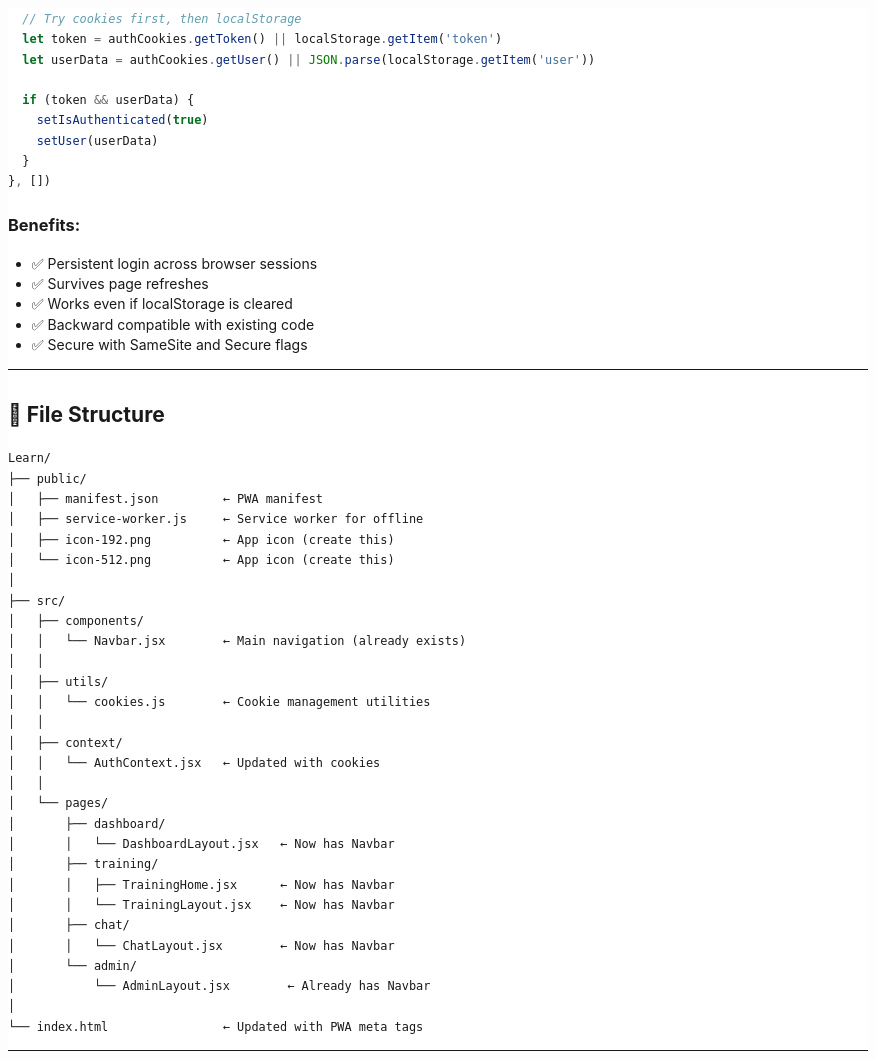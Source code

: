```javascript
  // Try cookies first, then localStorage
  let token = authCookies.getToken() || localStorage.getItem('token')
  let userData = authCookies.getUser() || JSON.parse(localStorage.getItem('user'))
  
  if (token && userData) {
    setIsAuthenticated(true)
    setUser(userData)
  }
}, [])
```

### **Benefits**:
- ✅ Persistent login across browser sessions
- ✅ Survives page refreshes
- ✅ Works even if localStorage is cleared
- ✅ Backward compatible with existing code
- ✅ Secure with SameSite and Secure flags

---

## 📂 File Structure

```
Learn/
├── public/
│   ├── manifest.json         ← PWA manifest
│   ├── service-worker.js     ← Service worker for offline
│   ├── icon-192.png          ← App icon (create this)
│   └── icon-512.png          ← App icon (create this)
│
├── src/
│   ├── components/
│   │   └── Navbar.jsx        ← Main navigation (already exists)
│   │
│   ├── utils/
│   │   └── cookies.js        ← Cookie management utilities
│   │
│   ├── context/
│   │   └── AuthContext.jsx   ← Updated with cookies
│   │
│   └── pages/
│       ├── dashboard/
│       │   └── DashboardLayout.jsx   ← Now has Navbar
│       ├── training/
│       │   ├── TrainingHome.jsx      ← Now has Navbar
│       │   └── TrainingLayout.jsx    ← Now has Navbar
│       ├── chat/
│       │   └── ChatLayout.jsx        ← Now has Navbar
│       └── admin/
│           └── AdminLayout.jsx        ← Already has Navbar
│
└── index.html                ← Updated with PWA meta tags
```

---